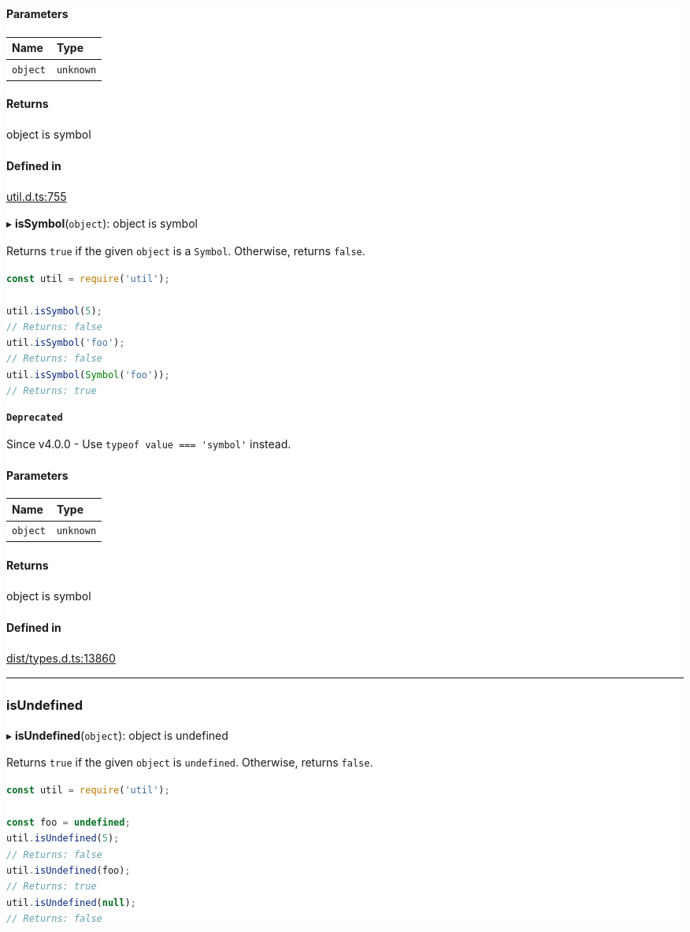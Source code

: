 #### Parameters

| Name | Type |
| :------ | :------ |
| `object` | `unknown` |

#### Returns

object is symbol

#### Defined in

[util.d.ts:755](https://github.com/valgaze/bun-types/blob/5e53f27/util.d.ts#L755)

▸ **isSymbol**(`object`): object is symbol

Returns `true` if the given `object` is a `Symbol`. Otherwise, returns `false`.

```js
const util = require('util');

util.isSymbol(5);
// Returns: false
util.isSymbol('foo');
// Returns: false
util.isSymbol(Symbol('foo'));
// Returns: true
```

**`Deprecated`**

Since v4.0.0 - Use `typeof value === 'symbol'` instead.

#### Parameters

| Name | Type |
| :------ | :------ |
| `object` | `unknown` |

#### Returns

object is symbol

#### Defined in

[dist/types.d.ts:13860](https://github.com/valgaze/bun-types/blob/5e53f27/dist/types.d.ts#L13860)

___

### isUndefined

▸ **isUndefined**(`object`): object is undefined

Returns `true` if the given `object` is `undefined`. Otherwise, returns `false`.

```js
const util = require('util');

const foo = undefined;
util.isUndefined(5);
// Returns: false
util.isUndefined(foo);
// Returns: true
util.isUndefined(null);
// Returns: false
```

